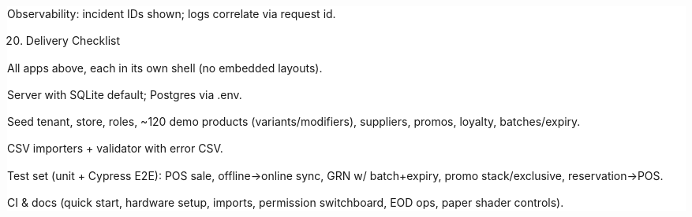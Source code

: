 Observability: incident IDs shown; logs correlate via request id.

20) Delivery Checklist

All apps above, each in its own shell (no embedded layouts).

Server with SQLite default; Postgres via .env.

Seed tenant, store, roles, ~120 demo products (variants/modifiers), suppliers, promos, loyalty, batches/expiry.

CSV importers + validator with error CSV.

Test set (unit + Cypress E2E): POS sale, offline→online sync, GRN w/ batch+expiry, promo stack/exclusive, reservation→POS.

CI & docs (quick start, hardware setup, imports, permission switchboard, EOD ops, paper shader controls).